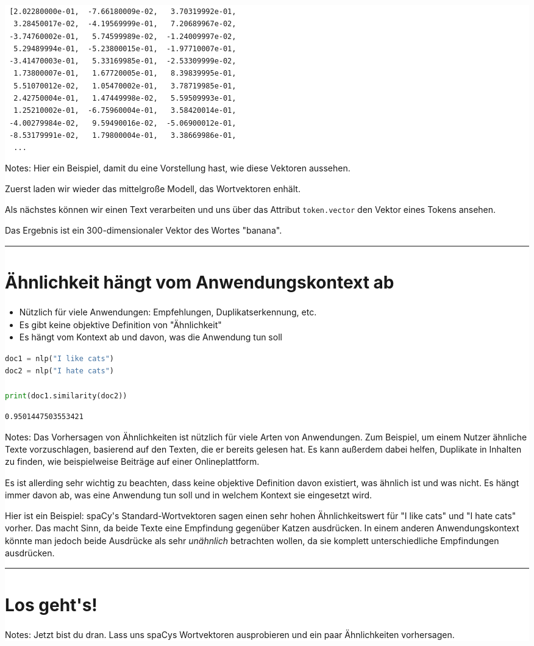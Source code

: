 ```out
 [2.02280000e-01,  -7.66180009e-02,   3.70319992e-01,
  3.28450017e-02,  -4.19569999e-01,   7.20689967e-02,
 -3.74760002e-01,   5.74599989e-02,  -1.24009997e-02,
  5.29489994e-01,  -5.23800015e-01,  -1.97710007e-01,
 -3.41470003e-01,   5.33169985e-01,  -2.53309999e-02,
  1.73800007e-01,   1.67720005e-01,   8.39839995e-01,
  5.51070012e-02,   1.05470002e-01,   3.78719985e-01,
  2.42750004e-01,   1.47449998e-02,   5.59509993e-01,
  1.25210002e-01,  -6.75960004e-01,   3.58420014e-01,
 -4.00279984e-02,   9.59490016e-02,  -5.06900012e-01,
 -8.53179991e-02,   1.79800004e-01,   3.38669986e-01,
  ...
```

Notes: Hier ein Beispiel, damit du eine Vorstellung hast, wie diese Vektoren
aussehen.

Zuerst laden wir wieder das mittelgroße Modell, das Wortvektoren enhält.

Als nächstes können wir einen Text verarbeiten und uns über das Attribut
`token.vector` den Vektor eines Tokens ansehen.

Das Ergebnis ist ein 300-dimensionaler Vektor des Wortes "banana".

---

# Ähnlichkeit hängt vom Anwendungskontext ab

- Nützlich für viele Anwendungen: Empfehlungen, Duplikatserkennung, etc.
- Es gibt keine objektive Definition von "Ähnlichkeit"
- Es hängt vom Kontext ab und davon, was die Anwendung tun soll

```python
doc1 = nlp("I like cats")
doc2 = nlp("I hate cats")

print(doc1.similarity(doc2))
```

```out
0.9501447503553421
```

Notes: Das Vorhersagen von Ähnlichkeiten ist nützlich für viele Arten von
Anwendungen. Zum Beispiel, um einem Nutzer ähnliche Texte vorzuschlagen,
basierend auf den Texten, die er bereits gelesen hat. Es kann außerdem dabei
helfen, Duplikate in Inhalten zu finden, wie beispielweise Beiträge auf einer
Onlineplattform.

Es ist allerding sehr wichtig zu beachten, dass keine objektive Definition davon
existiert, was ähnlich ist und was nicht. Es hängt immer davon ab, was eine
Anwendung tun soll und in welchem Kontext sie eingesetzt wird.

Hier ist ein Beispiel: spaCy's Standard-Wortvektoren sagen einen sehr hohen
Ähnlichkeitswert für "I like cats" und "I hate cats" vorher. Das macht Sinn, da
beide Texte eine Empfindung gegenüber Katzen ausdrücken. In einem anderen
Anwendungskontext könnte man jedoch beide Ausdrücke als sehr _unähnlich_
betrachten wollen, da sie komplett unterschiedliche Empfindungen ausdrücken.

---

# Los geht's!

Notes: Jetzt bist du dran. Lass uns spaCys Wortvektoren ausprobieren und ein
paar Ähnlichkeiten vorhersagen.
